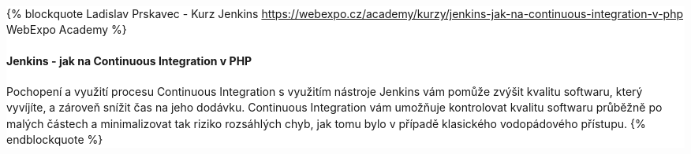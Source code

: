 {% blockquote Ladislav Prskavec - Kurz Jenkins https://webexpo.cz/academy/kurzy/jenkins-jak-na-continuous-integration-v-php WebExpo Academy %}
<h4>Jenkins - jak na Continuous Integration v PHP</h4>
Pochopení a využití procesu Continuous Integration s využitím nástroje Jenkins vám pomůže zvýšit kvalitu softwaru, který vyvíjíte, a zároveň snížit čas na jeho dodávku. Continuous Integration vám umožňuje kontrolovat kvalitu softwaru průběžně po malých částech a minimalizovat tak riziko rozsáhlých chyb, jak tomu bylo v případě klasického vodopádového přístupu.
{% endblockquote %}

